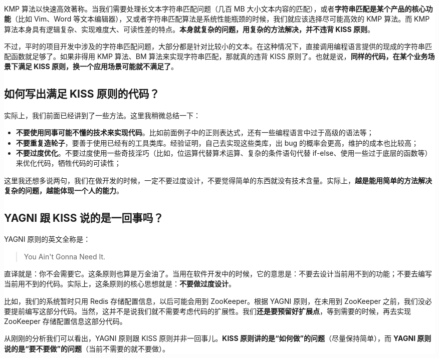 KMP 算法以快速高效著称。当我们需要处理长文本字符串匹配问题（几百 MB 大小文本内容的匹配），或者**字符串匹配是某个产品的核心功能**（比如 Vim、Word 等文本编辑器），又或者字符串匹配算法是系统性能瓶颈的时候，我们就应该选择尽可能高效的 KMP 算法。而 KMP 算法本身具有逻辑复杂、实现难度大、可读性差的特点。**本身就复杂的问题，用复杂的方法解决，并不违背 KISS 原则**。

不过，平时的项目开发中涉及的字符串匹配问题，大部分都是针对比较小的文本。在这种情况下，直接调用编程语言提供的现成的字符串匹配函数就足够了。如果非得用 KMP 算法、BM 算法来实现字符串匹配，那就真的违背 KISS 原则了。也就是说，**同样的代码，在某个业务场景下满足 KISS 原则，换一个应用场景可能就不满足了**。

## 如何写出满足 KISS 原则的代码？
实际上，我们前面已经讲到了一些方法。这里我稍微总结一下：
- **不要使用同事可能不懂的技术来实现代码**。比如前面例子中的正则表达式，还有一些编程语言中过于高级的语法等；
- **不要重复造轮子**，要善于使用已经有的工具类库。经验证明，自己去实现这些类库，出 bug 的概率会更高，维护的成本也比较高；
- **不要过度优化**。不要过度使用一些奇技淫巧（比如，位运算代替算术运算、复杂的条件语句代替 if-else、使用一些过于底层的函数等）来优化代码，牺牲代码的可读性；

这里我还想多说两句，我们在做开发的时候，一定不要过度设计，不要觉得简单的东西就没有技术含量。实际上，**越是能用简单的方法解决复杂的问题，越能体现一个人的能力**。

## YAGNI 跟 KISS 说的是一回事吗？
YAGNI 原则的英文全称是：
> You Ain't Gonna Need It.

直译就是：你不会需要它。这条原则也算是万金油了。当用在软件开发中的时候，它的意思是：不要去设计当前用不到的功能；不要去编写当前用不到的代码。实际上，这条原则的核心思想就是：**不要做过度设计**。

比如，我们的系统暂时只用 Redis 存储配置信息，以后可能会用到 ZooKeeper。根据 YAGNI 原则，在未用到 ZooKeeper 之前，我们没必要提前编写这部分代码。当然，这并不是说我们就不需要考虑代码的扩展性。我们**还是要预留好扩展点**，等到需要的时候，再去实现 ZooKeeper 存储配置信息这部分代码。

从刚刚的分析我们可以看出，YAGNI 原则跟 KISS 原则并非一回事儿。**KISS 原则讲的是“如何做”的问题**（尽量保持简单），而 **YAGNI 原则说的是“要不要做”的问题**（当前不需要的就不要做）。
